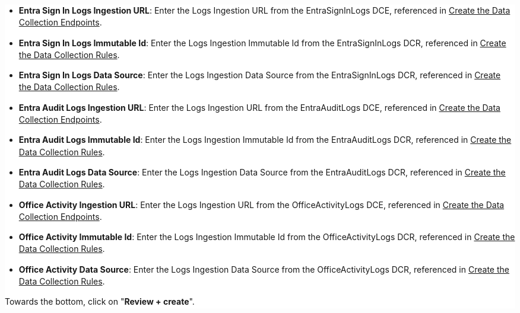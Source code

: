 * **Entra Sign In Logs Ingestion URL**: Enter the Logs Ingestion URL from the EntraSignInLogs DCE, referenced in [Create the Data Collection Endpoints](https://github.com/Accelerynt-Security/AS-Microsoft-DCR-Log-Ingestion#create-the-data-collection-endpoints).

* **Entra Sign In Logs Immutable Id**: Enter the Logs Ingestion Immutable Id from the EntraSignInLogs DCR, referenced in [Create the Data Collection Rules](https://github.com/Accelerynt-Security/AS-Microsoft-DCR-Log-Ingestion#create-the-data-collection-rules).

* **Entra Sign In Logs Data Source**: Enter the Logs Ingestion Data Source from the EntraSignInLogs DCR, referenced in [Create the Data Collection Rules](https://github.com/Accelerynt-Security/AS-Microsoft-DCR-Log-Ingestion#create-the-data-collection-rules).

* **Entra Audit Logs Ingestion URL**: Enter the Logs Ingestion URL from the EntraAuditLogs DCE, referenced in [Create the Data Collection Endpoints](https://github.com/Accelerynt-Security/AS-Microsoft-DCR-Log-Ingestion#create-the-data-collection-endpoints).

* **Entra Audit Logs Immutable Id**: Enter the Logs Ingestion Immutable Id from the EntraAuditLogs DCR, referenced in [Create the Data Collection Rules](https://github.com/Accelerynt-Security/AS-Microsoft-DCR-Log-Ingestion#create-the-data-collection-rules).

* **Entra Audit Logs Data Source**: Enter the Logs Ingestion Data Source from the EntraAuditLogs DCR, referenced in [Create the Data Collection Rules](https://github.com/Accelerynt-Security/AS-Microsoft-DCR-Log-Ingestion#create-the-data-collection-rules).

* **Office Activity Ingestion URL**: Enter the Logs Ingestion URL from the OfficeActivityLogs DCE, referenced in [Create the Data Collection Endpoints](https://github.com/Accelerynt-Security/AS-Microsoft-DCR-Log-Ingestion#create-the-data-collection-endpoints).

* **Office Activity Immutable Id**: Enter the Logs Ingestion Immutable Id from the OfficeActivityLogs DCR, referenced in [Create the Data Collection Rules](https://github.com/Accelerynt-Security/AS-Microsoft-DCR-Log-Ingestion#create-the-data-collection-rules).

* **Office Activity Data Source**: Enter the Logs Ingestion Data Source from the OfficeActivityLogs DCR, referenced in [Create the Data Collection Rules](https://github.com/Accelerynt-Security/AS-Microsoft-DCR-Log-Ingestion#create-the-data-collection-rules).

Towards the bottom, click on "**Review + create**". 

